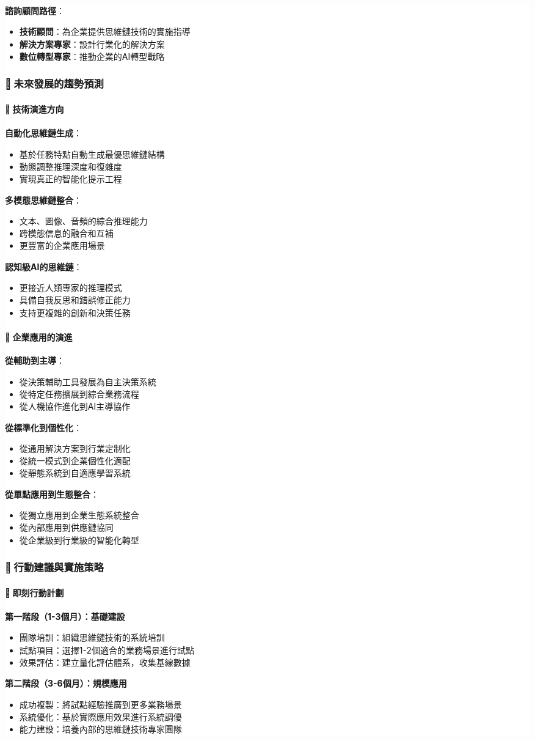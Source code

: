 **諮詢顧問路徑**：
- **技術顧問**：為企業提供思維鏈技術的實施指導
- **解決方案專家**：設計行業化的解決方案
- **數位轉型專家**：推動企業的AI轉型戰略

### 🔮 未來發展的趨勢預測

#### 🌟 技術演進方向

**自動化思維鏈生成**：
- 基於任務特點自動生成最優思維鏈結構
- 動態調整推理深度和復雜度
- 實現真正的智能化提示工程

**多模態思維鏈整合**：
- 文本、圖像、音頻的綜合推理能力
- 跨模態信息的融合和互補
- 更豐富的企業應用場景

**認知級AI的思維鏈**：
- 更接近人類專家的推理模式
- 具備自我反思和錯誤修正能力
- 支持更複雜的創新和決策任務

#### 🏢 企業應用的演進

**從輔助到主導**：
- 從決策輔助工具發展為自主決策系統
- 從特定任務擴展到綜合業務流程
- 從人機協作進化到AI主導協作

**從標準化到個性化**：
- 從通用解決方案到行業定制化
- 從統一模式到企業個性化適配
- 從靜態系統到自適應學習系統

**從單點應用到生態整合**：
- 從獨立應用到企業生態系統整合
- 從內部應用到供應鏈協同
- 從企業級到行業級的智能化轉型

### 💪 行動建議與實施策略

#### 🎯 即刻行動計劃

**第一階段（1-3個月）：基礎建設**
- 團隊培訓：組織思維鏈技術的系統培訓
- 試點項目：選擇1-2個適合的業務場景進行試點
- 效果評估：建立量化評估體系，收集基線數據

**第二階段（3-6個月）：規模應用**
- 成功複製：將試點經驗推廣到更多業務場景
- 系統優化：基於實際應用效果進行系統調優
- 能力建設：培養內部的思維鏈技術專家團隊
